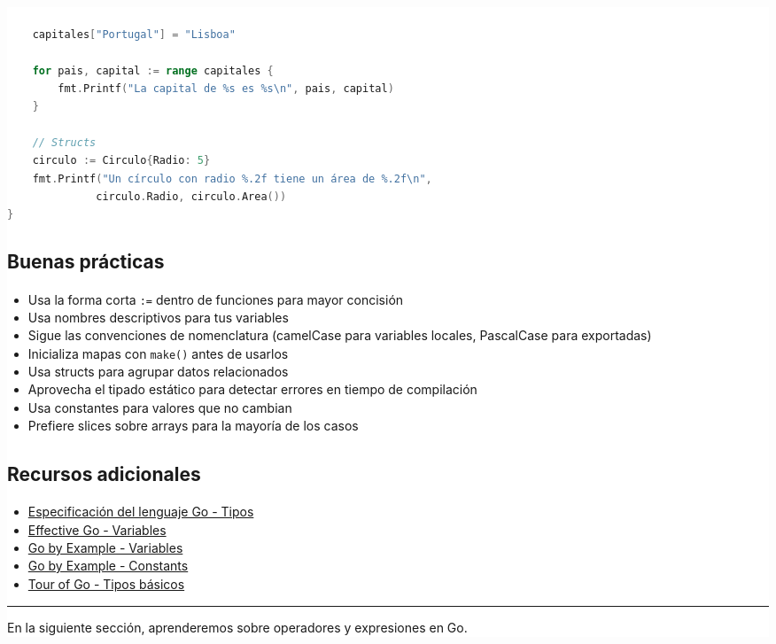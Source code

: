 ```go
    
    capitales["Portugal"] = "Lisboa"
    
    for pais, capital := range capitales {
        fmt.Printf("La capital de %s es %s\n", pais, capital)
    }
    
    // Structs
    circulo := Circulo{Radio: 5}
    fmt.Printf("Un círculo con radio %.2f tiene un área de %.2f\n", 
              circulo.Radio, circulo.Area())
}
```

## Buenas prácticas

- Usa la forma corta `:=` dentro de funciones para mayor concisión
- Usa nombres descriptivos para tus variables
- Sigue las convenciones de nomenclatura (camelCase para variables locales, PascalCase para exportadas)
- Inicializa mapas con `make()` antes de usarlos
- Usa structs para agrupar datos relacionados
- Aprovecha el tipado estático para detectar errores en tiempo de compilación
- Usa constantes para valores que no cambian
- Prefiere slices sobre arrays para la mayoría de los casos

## Recursos adicionales

- [Especificación del lenguaje Go - Tipos](https://golang.org/ref/spec#Types)
- [Effective Go - Variables](https://golang.org/doc/effective_go#variables)
- [Go by Example - Variables](https://gobyexample.com/variables)
- [Go by Example - Constants](https://gobyexample.com/constants)
- [Tour of Go - Tipos básicos](https://tour.golang.org/basics/11)

---

En la siguiente sección, aprenderemos sobre operadores y expresiones en Go.